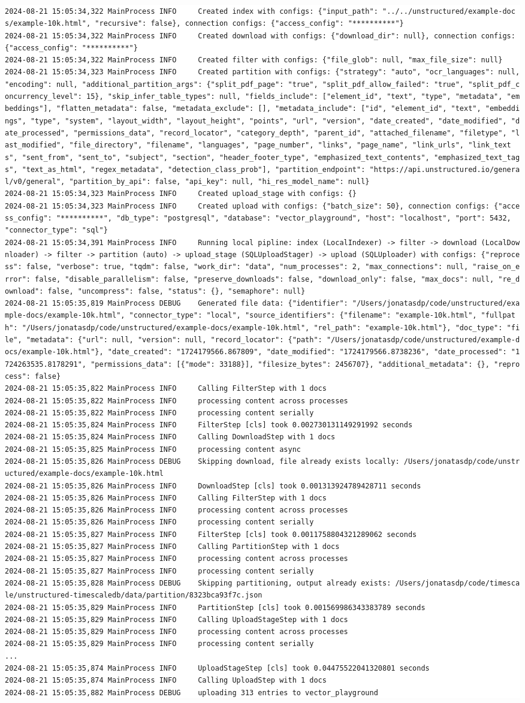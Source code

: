 ```
2024-08-21 15:05:34,322 MainProcess INFO     Created index with configs: {"input_path": "../../unstructured/example-docs/example-10k.html", "recursive": false}, connection configs: {"access_config": "**********"}
2024-08-21 15:05:34,322 MainProcess INFO     Created download with configs: {"download_dir": null}, connection configs: {"access_config": "**********"}
2024-08-21 15:05:34,322 MainProcess INFO     Created filter with configs: {"file_glob": null, "max_file_size": null}
2024-08-21 15:05:34,323 MainProcess INFO     Created partition with configs: {"strategy": "auto", "ocr_languages": null, "encoding": null, "additional_partition_args": {"split_pdf_page": "true", "split_pdf_allow_failed": "true", "split_pdf_concurrency_level": 15}, "skip_infer_table_types": null, "fields_include": ["element_id", "text", "type", "metadata", "embeddings"], "flatten_metadata": false, "metadata_exclude": [], "metadata_include": ["id", "element_id", "text", "embeddings", "type", "system", "layout_width", "layout_height", "points", "url", "version", "date_created", "date_modified", "date_processed", "permissions_data", "record_locator", "category_depth", "parent_id", "attached_filename", "filetype", "last_modified", "file_directory", "filename", "languages", "page_number", "links", "page_name", "link_urls", "link_texts", "sent_from", "sent_to", "subject", "section", "header_footer_type", "emphasized_text_contents", "emphasized_text_tags", "text_as_html", "regex_metadata", "detection_class_prob"], "partition_endpoint": "https://api.unstructured.io/general/v0/general", "partition_by_api": false, "api_key": null, "hi_res_model_name": null}
2024-08-21 15:05:34,323 MainProcess INFO     Created upload_stage with configs: {}
2024-08-21 15:05:34,323 MainProcess INFO     Created upload with configs: {"batch_size": 50}, connection configs: {"access_config": "**********", "db_type": "postgresql", "database": "vector_playground", "host": "localhost", "port": 5432, "connector_type": "sql"}
2024-08-21 15:05:34,391 MainProcess INFO     Running local pipline: index (LocalIndexer) -> filter -> download (LocalDownloader) -> filter -> partition (auto) -> upload_stage (SQLUploadStager) -> upload (SQLUploader) with configs: {"reprocess": false, "verbose": true, "tqdm": false, "work_dir": "data", "num_processes": 2, "max_connections": null, "raise_on_error": false, "disable_parallelism": false, "preserve_downloads": false, "download_only": false, "max_docs": null, "re_download": false, "uncompress": false, "status": {}, "semaphore": null}
2024-08-21 15:05:35,819 MainProcess DEBUG    Generated file data: {"identifier": "/Users/jonatasdp/code/unstructured/example-docs/example-10k.html", "connector_type": "local", "source_identifiers": {"filename": "example-10k.html", "fullpath": "/Users/jonatasdp/code/unstructured/example-docs/example-10k.html", "rel_path": "example-10k.html"}, "doc_type": "file", "metadata": {"url": null, "version": null, "record_locator": {"path": "/Users/jonatasdp/code/unstructured/example-docs/example-10k.html"}, "date_created": "1724179566.867809", "date_modified": "1724179566.8738236", "date_processed": "1724263535.8178291", "permissions_data": [{"mode": 33188}], "filesize_bytes": 2456707}, "additional_metadata": {}, "reprocess": false}
2024-08-21 15:05:35,822 MainProcess INFO     Calling FilterStep with 1 docs
2024-08-21 15:05:35,822 MainProcess INFO     processing content across processes
2024-08-21 15:05:35,822 MainProcess INFO     processing content serially
2024-08-21 15:05:35,824 MainProcess INFO     FilterStep [cls] took 0.002730131149291992 seconds
2024-08-21 15:05:35,824 MainProcess INFO     Calling DownloadStep with 1 docs
2024-08-21 15:05:35,825 MainProcess INFO     processing content async
2024-08-21 15:05:35,826 MainProcess DEBUG    Skipping download, file already exists locally: /Users/jonatasdp/code/unstructured/example-docs/example-10k.html
2024-08-21 15:05:35,826 MainProcess INFO     DownloadStep [cls] took 0.001313924789428711 seconds
2024-08-21 15:05:35,826 MainProcess INFO     Calling FilterStep with 1 docs
2024-08-21 15:05:35,826 MainProcess INFO     processing content across processes
2024-08-21 15:05:35,826 MainProcess INFO     processing content serially
2024-08-21 15:05:35,827 MainProcess INFO     FilterStep [cls] took 0.0011758804321289062 seconds
2024-08-21 15:05:35,827 MainProcess INFO     Calling PartitionStep with 1 docs
2024-08-21 15:05:35,827 MainProcess INFO     processing content across processes
2024-08-21 15:05:35,827 MainProcess INFO     processing content serially
2024-08-21 15:05:35,828 MainProcess DEBUG    Skipping partitioning, output already exists: /Users/jonatasdp/code/timescale/unstructured-timescaledb/data/partition/8323bca93f7c.json
2024-08-21 15:05:35,829 MainProcess INFO     PartitionStep [cls] took 0.001569986343383789 seconds
2024-08-21 15:05:35,829 MainProcess INFO     Calling UploadStageStep with 1 docs
2024-08-21 15:05:35,829 MainProcess INFO     processing content across processes
2024-08-21 15:05:35,829 MainProcess INFO     processing content serially
...
2024-08-21 15:05:35,874 MainProcess INFO     UploadStageStep [cls] took 0.04475522041320801 seconds
2024-08-21 15:05:35,874 MainProcess INFO     Calling UploadStep with 1 docs
2024-08-21 15:05:35,882 MainProcess DEBUG    uploading 313 entries to vector_playground
```